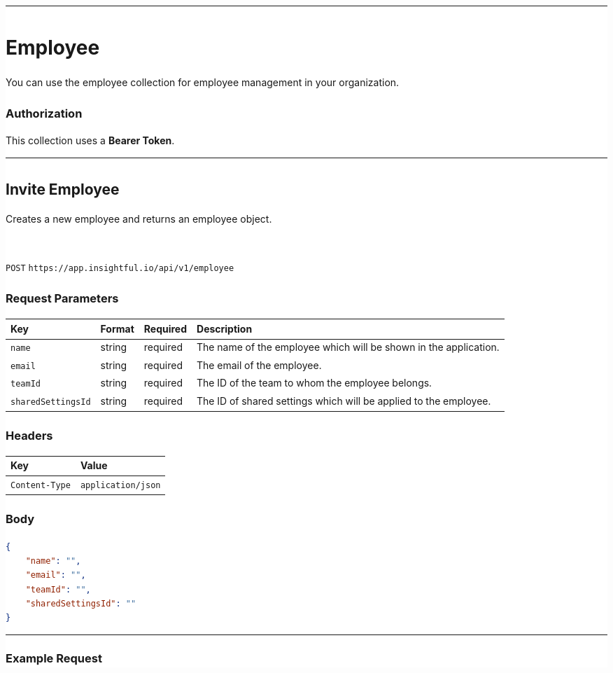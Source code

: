 
***

# **Employee**

You can use the employee collection for employee management in your organization.

### **Authorization**

This collection uses a **Bearer Token**.

---

## **Invite Employee**

Creates a new employee and returns an employee object.

<br>

`POST` `https://app.insightful.io/api/v1/employee`

### **Request Parameters**

| Key | Format | Required | Description |
| :--- | :--- | :--- | :--- |
| `name` | string | required | The name of the employee which will be shown in the application. |
| `email` | string | required | The email of the employee. |
| `teamId` | string | required | The ID of the team to whom the employee belongs. |
| `sharedSettingsId`| string | required | The ID of shared settings which will be applied to the employee. |

### **Headers**

| Key | Value |
| :--- | :--- |
| `Content-Type` | `application/json` |

### **Body**

```json
{
	"name": "",
	"email": "",
	"teamId": "",
	"sharedSettingsId": ""
}
```

---

### **Example Request**
